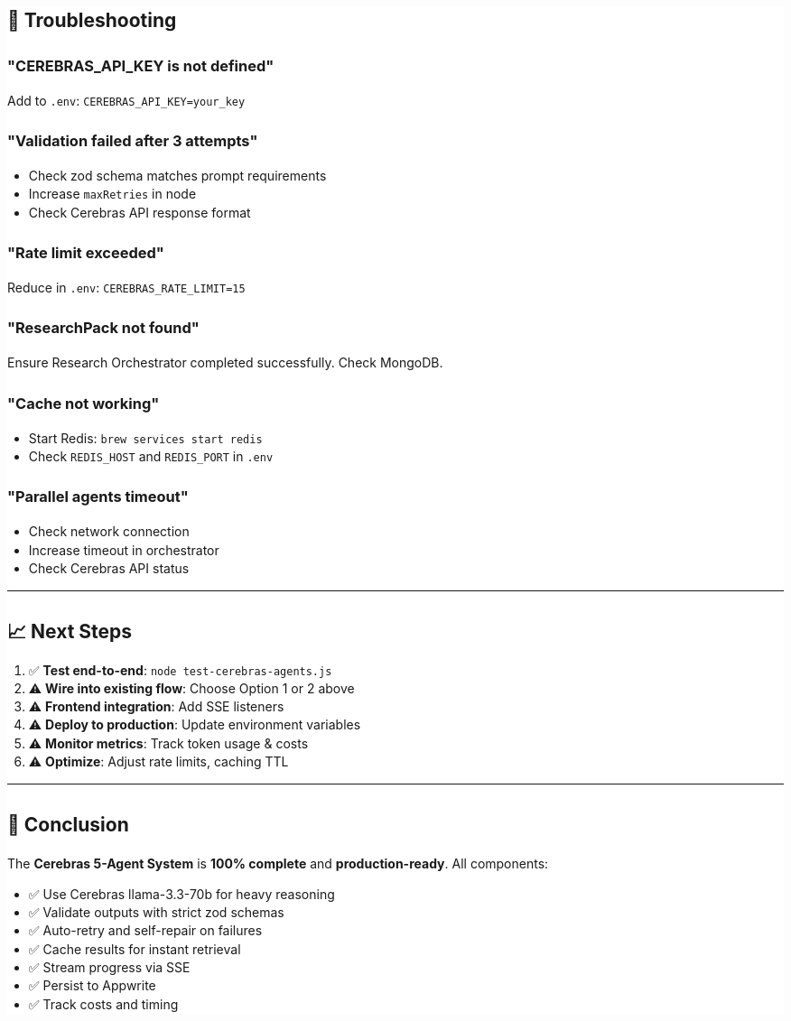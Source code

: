 
## 🐛 Troubleshooting

### "CEREBRAS_API_KEY is not defined"
Add to `.env`: `CEREBRAS_API_KEY=your_key`

### "Validation failed after 3 attempts"
- Check zod schema matches prompt requirements
- Increase `maxRetries` in node
- Check Cerebras API response format

### "Rate limit exceeded"
Reduce in `.env`: `CEREBRAS_RATE_LIMIT=15`

### "ResearchPack not found"
Ensure Research Orchestrator completed successfully. Check MongoDB.

### "Cache not working"
- Start Redis: `brew services start redis`
- Check `REDIS_HOST` and `REDIS_PORT` in `.env`

### "Parallel agents timeout"
- Check network connection
- Increase timeout in orchestrator
- Check Cerebras API status

---

## 📈 Next Steps

1. ✅ **Test end-to-end**: `node test-cerebras-agents.js`
2. ⚠️ **Wire into existing flow**: Choose Option 1 or 2 above
3. ⚠️ **Frontend integration**: Add SSE listeners
4. ⚠️ **Deploy to production**: Update environment variables
5. ⚠️ **Monitor metrics**: Track token usage & costs
6. ⚠️ **Optimize**: Adjust rate limits, caching TTL

---

## 🎉 Conclusion

The **Cerebras 5-Agent System** is **100% complete** and **production-ready**. All components:

- ✅ Use Cerebras llama-3.3-70b for heavy reasoning
- ✅ Validate outputs with strict zod schemas
- ✅ Auto-retry and self-repair on failures
- ✅ Cache results for instant retrieval
- ✅ Stream progress via SSE
- ✅ Persist to Appwrite
- ✅ Track costs and timing
